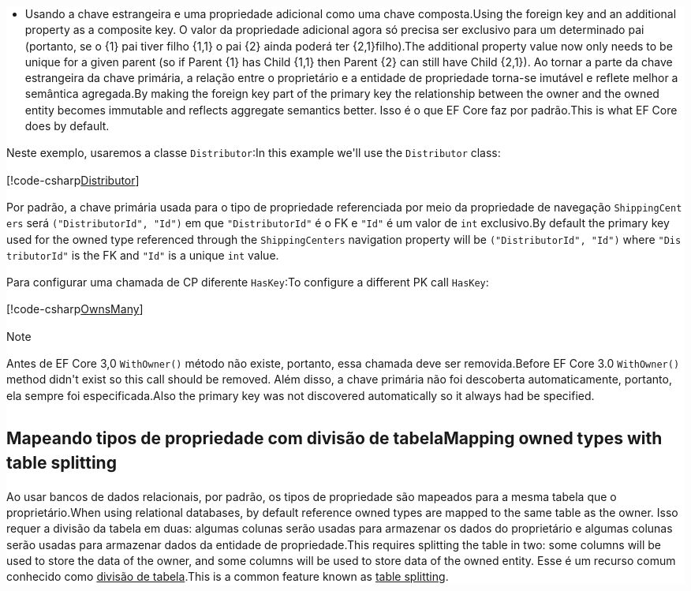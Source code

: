 - <span data-ttu-id="2b211-134">Usando a chave estrangeira e uma propriedade adicional como uma chave composta.</span><span class="sxs-lookup"><span data-stu-id="2b211-134">Using the foreign key and an additional property as a composite key.</span></span> <span data-ttu-id="2b211-135">O valor da propriedade adicional agora só precisa ser exclusivo para um determinado pai (portanto, se o {1} pai tiver filho {1,1} o pai {2} ainda poderá ter {2,1}filho).</span><span class="sxs-lookup"><span data-stu-id="2b211-135">The additional property value now only needs to be unique for a given parent (so if Parent {1} has Child {1,1} then Parent {2} can still have Child {2,1}).</span></span> <span data-ttu-id="2b211-136">Ao tornar a parte da chave estrangeira da chave primária, a relação entre o proprietário e a entidade de propriedade torna-se imutável e reflete melhor a semântica agregada.</span><span class="sxs-lookup"><span data-stu-id="2b211-136">By making the foreign key part of the primary key the relationship between the owner and the owned entity becomes immutable and reflects aggregate semantics better.</span></span> <span data-ttu-id="2b211-137">Isso é o que EF Core faz por padrão.</span><span class="sxs-lookup"><span data-stu-id="2b211-137">This is what EF Core does by default.</span></span>

<span data-ttu-id="2b211-138">Neste exemplo, usaremos a classe `Distributor`:</span><span class="sxs-lookup"><span data-stu-id="2b211-138">In this example we'll use the `Distributor` class:</span></span>

[!code-csharp[Distributor](../../../samples/core/Modeling/OwnedEntities/Distributor.cs?name=Distributor)]

<span data-ttu-id="2b211-139">Por padrão, a chave primária usada para o tipo de propriedade referenciada por meio da propriedade de navegação `ShippingCenters` será `("DistributorId", "Id")` em que `"DistributorId"` é o FK e `"Id"` é um valor de `int` exclusivo.</span><span class="sxs-lookup"><span data-stu-id="2b211-139">By default the primary key used for the owned type referenced through the `ShippingCenters` navigation property will be `("DistributorId", "Id")` where `"DistributorId"` is the FK and `"Id"` is a unique `int` value.</span></span>

<span data-ttu-id="2b211-140">Para configurar uma chamada de CP diferente `HasKey`:</span><span class="sxs-lookup"><span data-stu-id="2b211-140">To configure a different PK call `HasKey`:</span></span>

[!code-csharp[OwnsMany](../../../samples/core/Modeling/OwnedEntities/OwnedEntityContext.cs?name=OwnsMany)]

> [!NOTE]
> <span data-ttu-id="2b211-141">Antes de EF Core 3,0 `WithOwner()` método não existe, portanto, essa chamada deve ser removida.</span><span class="sxs-lookup"><span data-stu-id="2b211-141">Before EF Core 3.0 `WithOwner()` method didn't exist so this call should be removed.</span></span> <span data-ttu-id="2b211-142">Além disso, a chave primária não foi descoberta automaticamente, portanto, ela sempre foi especificada.</span><span class="sxs-lookup"><span data-stu-id="2b211-142">Also the primary key was not discovered automatically so it always had be specified.</span></span>

## <a name="mapping-owned-types-with-table-splitting"></a><span data-ttu-id="2b211-143">Mapeando tipos de propriedade com divisão de tabela</span><span class="sxs-lookup"><span data-stu-id="2b211-143">Mapping owned types with table splitting</span></span>

<span data-ttu-id="2b211-144">Ao usar bancos de dados relacionais, por padrão, os tipos de propriedade são mapeados para a mesma tabela que o proprietário.</span><span class="sxs-lookup"><span data-stu-id="2b211-144">When using relational databases, by default reference owned types are mapped to the same table as the owner.</span></span> <span data-ttu-id="2b211-145">Isso requer a divisão da tabela em duas: algumas colunas serão usadas para armazenar os dados do proprietário e algumas colunas serão usadas para armazenar dados da entidade de propriedade.</span><span class="sxs-lookup"><span data-stu-id="2b211-145">This requires splitting the table in two: some columns will be used to store the data of the owner, and some columns will be used to store data of the owned entity.</span></span> <span data-ttu-id="2b211-146">Esse é um recurso comum conhecido como [divisão de tabela](table-splitting.md).</span><span class="sxs-lookup"><span data-stu-id="2b211-146">This is a common feature known as [table splitting](table-splitting.md).</span></span>
